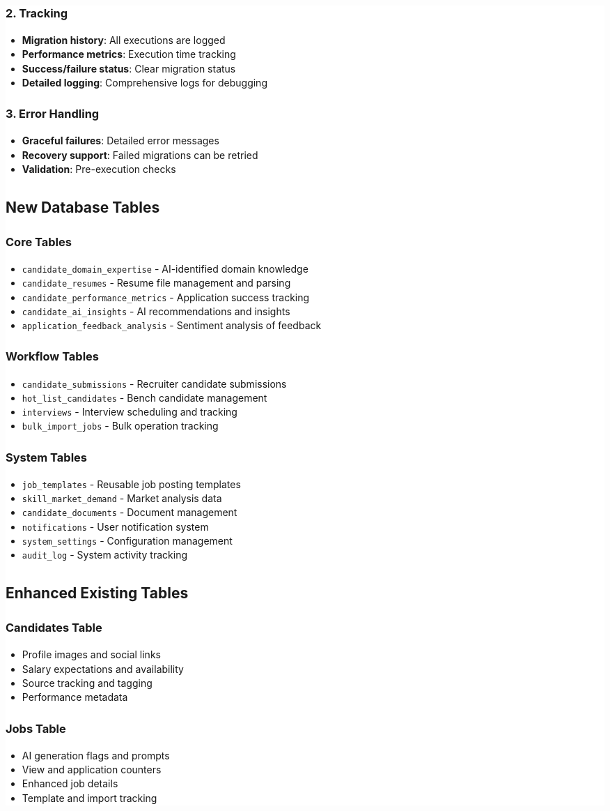 ### 2. Tracking
- **Migration history**: All executions are logged
- **Performance metrics**: Execution time tracking
- **Success/failure status**: Clear migration status
- **Detailed logging**: Comprehensive logs for debugging

### 3. Error Handling
- **Graceful failures**: Detailed error messages
- **Recovery support**: Failed migrations can be retried
- **Validation**: Pre-execution checks

## New Database Tables

### Core Tables
- `candidate_domain_expertise` - AI-identified domain knowledge
- `candidate_resumes` - Resume file management and parsing
- `candidate_performance_metrics` - Application success tracking
- `candidate_ai_insights` - AI recommendations and insights
- `application_feedback_analysis` - Sentiment analysis of feedback

### Workflow Tables
- `candidate_submissions` - Recruiter candidate submissions
- `hot_list_candidates` - Bench candidate management
- `interviews` - Interview scheduling and tracking
- `bulk_import_jobs` - Bulk operation tracking

### System Tables
- `job_templates` - Reusable job posting templates
- `skill_market_demand` - Market analysis data
- `candidate_documents` - Document management
- `notifications` - User notification system
- `system_settings` - Configuration management
- `audit_log` - System activity tracking

## Enhanced Existing Tables

### Candidates Table
- Profile images and social links
- Salary expectations and availability
- Source tracking and tagging
- Performance metadata

### Jobs Table
- AI generation flags and prompts
- View and application counters
- Enhanced job details
- Template and import tracking
